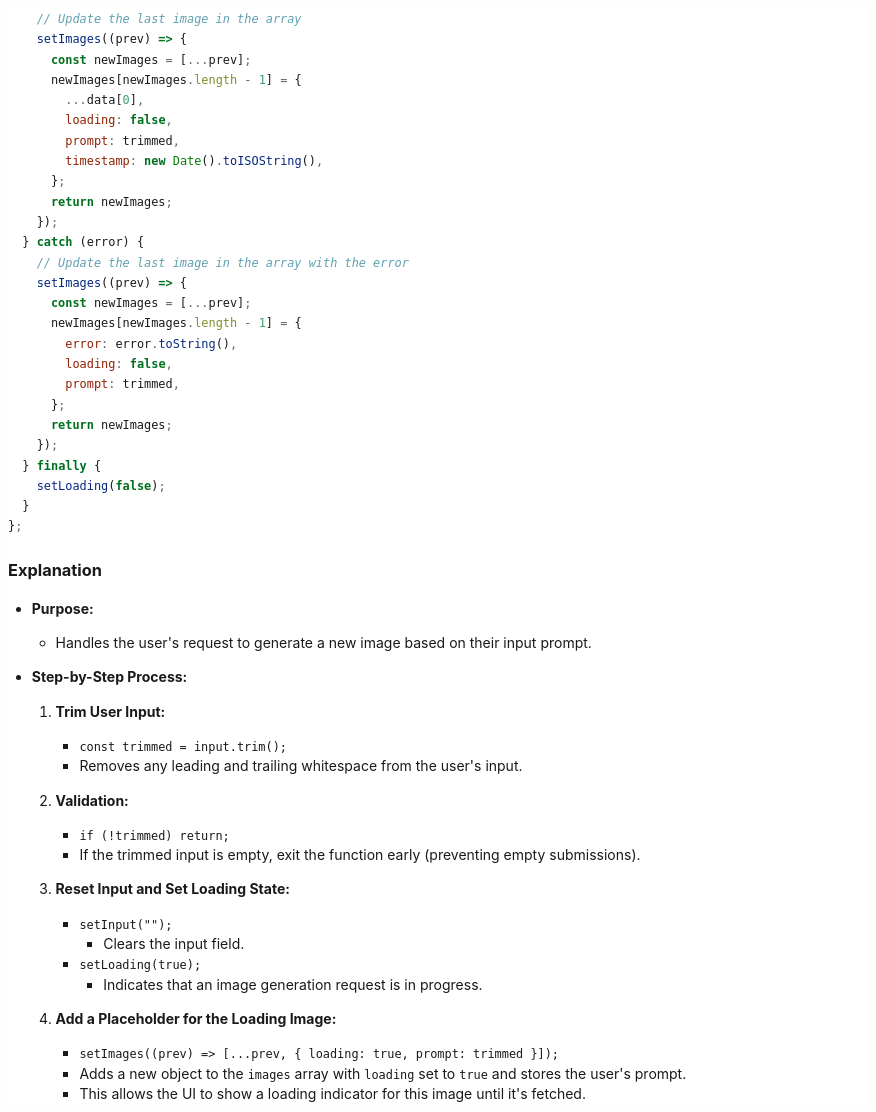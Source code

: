 ```jsx
    // Update the last image in the array
    setImages((prev) => {
      const newImages = [...prev];
      newImages[newImages.length - 1] = {
        ...data[0],
        loading: false,
        prompt: trimmed,
        timestamp: new Date().toISOString(),
      };
      return newImages;
    });
  } catch (error) {
    // Update the last image in the array with the error
    setImages((prev) => {
      const newImages = [...prev];
      newImages[newImages.length - 1] = {
        error: error.toString(),
        loading: false,
        prompt: trimmed,
      };
      return newImages;
    });
  } finally {
    setLoading(false);
  }
};
```

### Explanation

- **Purpose:**
  - Handles the user's request to generate a new image based on their input prompt.

- **Step-by-Step Process:**
  
  1. **Trim User Input:**
     - `const trimmed = input.trim();`
     - Removes any leading and trailing whitespace from the user's input.

  2. **Validation:**
     - `if (!trimmed) return;`
     - If the trimmed input is empty, exit the function early (preventing empty submissions).

  3. **Reset Input and Set Loading State:**
     - `setInput("");`
       - Clears the input field.
     - `setLoading(true);`
       - Indicates that an image generation request is in progress.

  4. **Add a Placeholder for the Loading Image:**
     - `setImages((prev) => [...prev, { loading: true, prompt: trimmed }]);`
     - Adds a new object to the `images` array with `loading` set to `true` and stores the user's prompt.
     - This allows the UI to show a loading indicator for this image until it's fetched.

